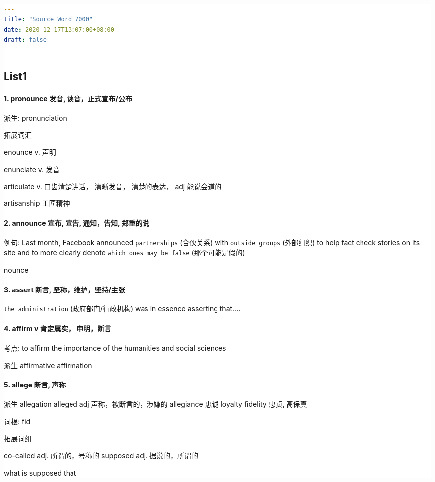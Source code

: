 ```yaml
---
title: "Source Word 7000"
date: 2020-12-17T13:07:00+08:00
draft: false
---
```


## List1

#### 1. pronounce 发音, 读音，正式宣布/公布

派生: pronunciation

拓展词汇

enounce v. 声明

enunciate v. 发音

articulate v. 口齿清楚讲话， 清晰发音， 清楚的表达， adj 能说会道的

artisanship 工匠精神


#### 2. announce 宣布, 宣告, 通知，告知, 郑重的说

例句: Last month, Facebook announced `partnerships` (合伙关系) with `outside groups` (外部组织) to help fact check stories on its site and to more clearly denote `which ones may be false` (那个可能是假的)

nounce 

#### 3. assert 断言, 坚称，维护，坚持/主张

`the administration` (政府部门/行政机构) was in essence  asserting that....

#### 4. affirm v 肯定属实， 申明，断言

考点: to affirm the importance of the humanities and social sciences

派生 affirmative affirmation

#### 5. allege 断言, 声称

派生  allegation 
      alleged adj 声称，被断言的，涉嫌的
      allegiance 忠诚
      loyalty
      fidelity 忠贞, 高保真

词根: fid 

拓展词组

co-called adj. 所谓的，号称的
supposed adj. 据说的，所谓的

what is supposed that
